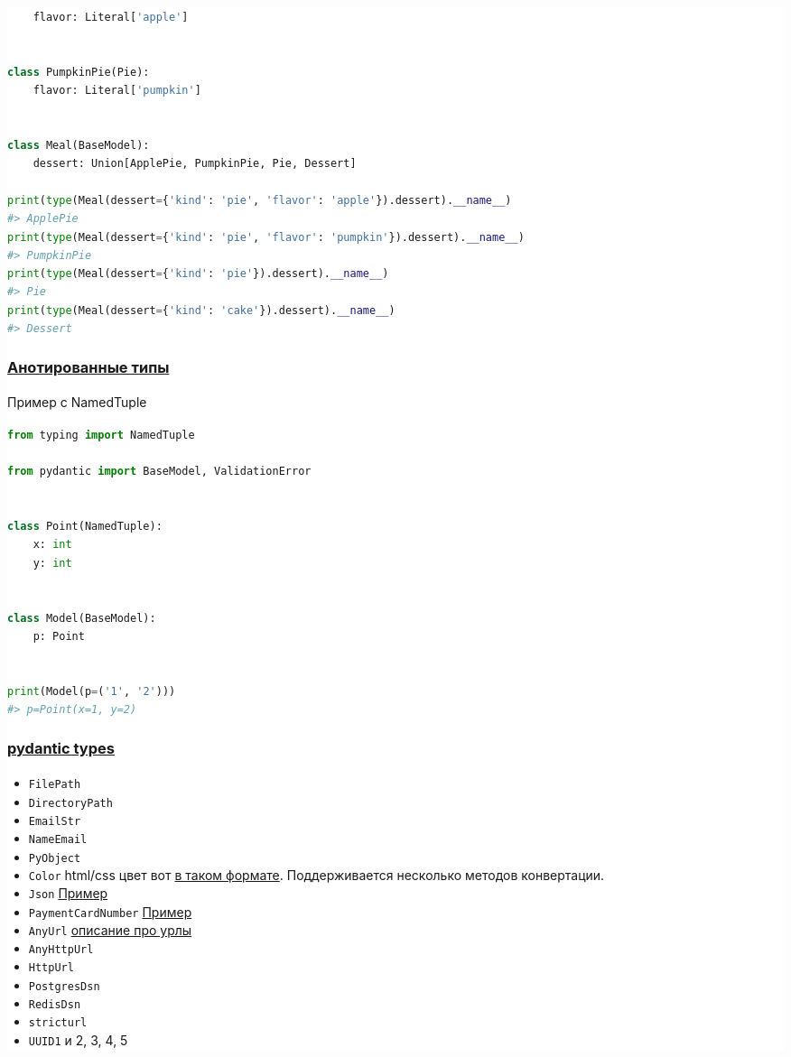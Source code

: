 ```python
    flavor: Literal['apple']


class PumpkinPie(Pie):
    flavor: Literal['pumpkin']


class Meal(BaseModel):
    dessert: Union[ApplePie, PumpkinPie, Pie, Dessert]

print(type(Meal(dessert={'kind': 'pie', 'flavor': 'apple'}).dessert).__name__)
#> ApplePie
print(type(Meal(dessert={'kind': 'pie', 'flavor': 'pumpkin'}).dessert).__name__)
#> PumpkinPie
print(type(Meal(dessert={'kind': 'pie'}).dessert).__name__)
#> Pie
print(type(Meal(dessert={'kind': 'cake'}).dessert).__name__)
#> Dessert
```

### [Анотированные типы](https://pydantic-docs.helpmanual.io/usage/types/#annotated-types)

Пример с NamedTuple

```python
from typing import NamedTuple

from pydantic import BaseModel, ValidationError


class Point(NamedTuple):
    x: int
    y: int


class Model(BaseModel):
    p: Point


print(Model(p=('1', '2')))
#> p=Point(x=1, y=2)
```

### [pydantic types](https://pydantic-docs.helpmanual.io/usage/types/#pydantic-types)

- `FilePath`
- `DirectoryPath`
- `EmailStr`
- `NameEmail`
- `PyObject`
- `Color` html/css цвет вот [в таком формате](https://pydantic-docs.helpmanual.io/usage/types/#color-type). Поддерживается несколько методов конвертации.
- `Json` [Пример](https://pydantic-docs.helpmanual.io/usage/types/#json-type)
- `PaymentCardNumber` [Пример](https://pydantic-docs.helpmanual.io/usage/types/#payment-card-numbers)
- `AnyUrl` [описание про урлы](https://pydantic-docs.helpmanual.io/usage/types/#urls)
- `AnyHttpUrl`
- `HttpUrl`
- `PostgresDsn`
- `RedisDsn`
- `stricturl`
- `UUID1` и 2, 3, 4, 5

[//begin]: # "Autogenerated link references for markdown compatibility"
[type-annotation]: type-annotation "Аннотация типов в python"
[mypy]: mypy "Mypy"
[openapi-specification]: openapi-specification "Open-api v3 спецификация"
[pydantic-factories]: pydantic-factories "Pydantic-factories"
[sql-model]: sql-model "Sql model bd"
[databases]: databases "Databases python"
[fastapi]: fastapi "Fastapi"
[pydantic-validation-custom]: pydantic-validation-custom "Pydantic-validation-custom"
[mock-libraries]: mock-libraries "Либы для создания моков"
[2023-01-23-daily-note]: ..%2Fposts%2F2023-01-23-daily-note "Some pydantic tricks-1. Закрытые атрибуты, женерики, корневые типы, корневые валидаторы, заполнение полей и ошибки в mypy"
[devtools]: devtools "Python devtools"
[fastapi-setting-environment-variables]: fastapi-setting-environment-variables "Fastapi environment variables"
[//end]: # "Autogenerated link references"